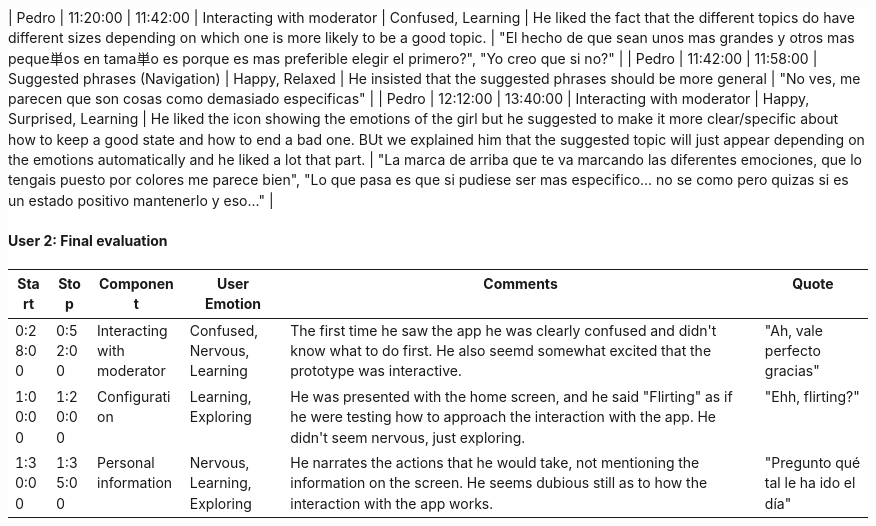 | Pedro     | 11:20:00 | 11:42:00 | Interacting with moderator       | Confused, Learning            | He liked the fact that the different topics do have different sizes depending on which one is more likely to be a good topic.                                                                                                                                                                    | "El hecho de que sean unos mas grandes y otros mas peque単os en tama単o es porque es mas preferible elegir el primero?", "Yo creo que si no?"                                                                                                                                                              |
| Pedro     | 11:42:00 | 11:58:00 | Suggested phrases (Navigation)   | Happy, Relaxed                | He insisted that the suggested phrases should be more general                                                                                                                                                                                                                                    | "No ves, me parecen que son cosas como demasiado especificas"                                                                                                                                                                                                                                              |
| Pedro     | 12:12:00 | 13:40:00 | Interacting with moderator       | Happy, Surprised, Learning    | He liked the icon showing the emotions of the girl but he suggested to make it more clear/specific about how to keep a good state and how to end a bad one. BUt we explained him that the suggested topic will just appear depending on the emotions automatically and he liked a lot that part. | "La marca de arriba que te va marcando las diferentes emociones, que lo tengais puesto por colores me parece bien", "Lo que pasa es que si pudiese ser mas especifico... no se como pero quizas si es un estado positivo mantenerlo y eso..."                                                              |


#### User 2: Final evaluation

| Start    | Stop     | Component                        | User Emotion                      | Comments                                                                                                                                                                                                                                                                                                                                   | Quote                                                                                                                                                                                                                                                                                                      |
|----------|----------|----------------------------------|-----------------------------------|--------------------------------------------------------------------------------------------------------------------------------------------------------------------------------------------------------------------------------------------------------------------------------------------------------------------------------------------|------------------------------------------------------------------------------------------------------------------------------------------------------------------------------------------------------------------------------------------------------------------------------------------------------------|
| 0:28:00  | 0:52:00  | Interacting with moderator       | Confused, Nervous, Learning       | The first time he saw the app he was clearly confused and didn't know what to do first. He also seemd somewhat excited that the prototype was interactive.                                                                                                                                                                                 | "Ah, vale perfecto gracias"                                                                                                                                                                                                                                                                                |
| 1:00:00  | 1:20:00  | Configuration                    | Learning, Exploring               | He was presented with the home screen, and he said "Flirting" as if he were testing how to approach the interaction with the app. He didn't seem nervous, just exploring.                                                                                                                                                                  | "Ehh, flirting?"                                                                                                                                                                                                                                                                                           |
| 1:30:00  | 1:35:00  | Personal information             | Nervous, Learning, Exploring      | He narrates the actions that he would take, not mentioning the information on the screen. He seems dubious still as to how the interaction with the app works.                                                                                                                                                                             | "Pregunto qué tal le ha ido el día"                                                                                                                                                                                                                                                                        |